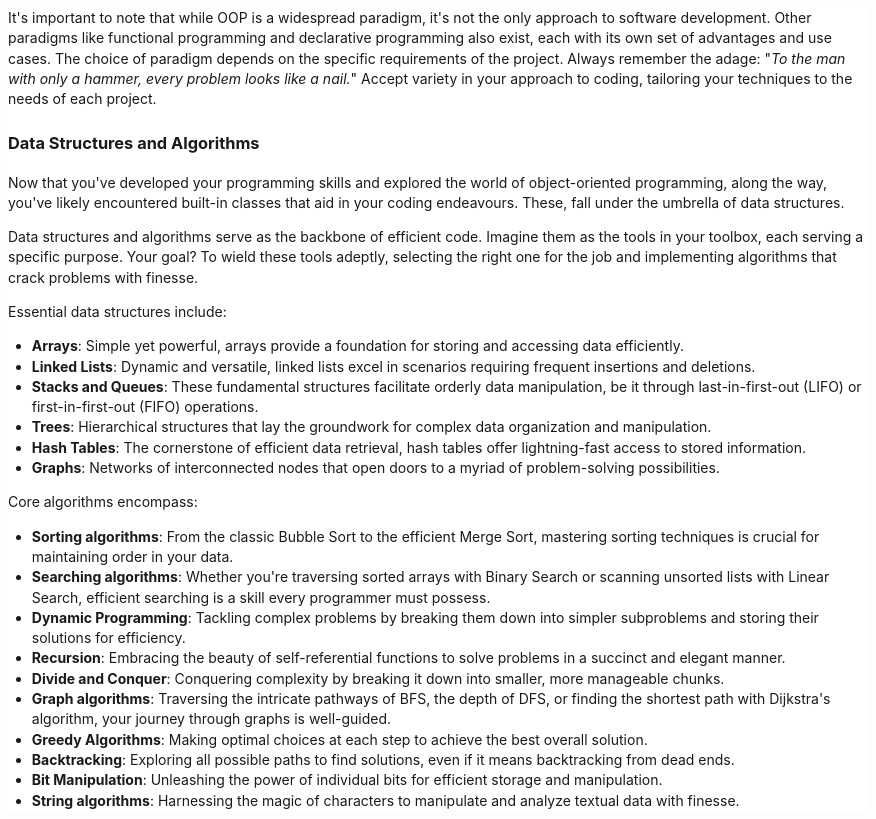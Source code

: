 It's important to note that while OOP is a widespread paradigm, it's not the only approach to software development. Other paradigms like functional programming and declarative programming also exist, each with its own set of advantages and use cases. The choice of paradigm depends on the specific requirements of the project. Always remember the adage: "*To the man with only a hammer, every problem looks like a nail.*" Accept variety in your approach to coding, tailoring your techniques to the needs of each project.

### Data Structures and Algorithms

Now that you've developed your programming skills and explored the world of object-oriented programming, along the way, you've likely encountered built-in classes that aid in your coding endeavours. These, fall under the umbrella of data structures.

Data structures and algorithms serve as the backbone of efficient code. Imagine them as the tools in your toolbox, each serving a specific purpose. Your goal? To wield these tools adeptly, selecting the right one for the job and implementing algorithms that crack problems with finesse.

Essential data structures include:

- **Arrays**: Simple yet powerful, arrays provide a foundation for storing and accessing data efficiently.
- **Linked Lists**: Dynamic and versatile, linked lists excel in scenarios requiring frequent insertions and deletions.
- **Stacks and Queues**: These fundamental structures facilitate orderly data manipulation, be it through last-in-first-out (LIFO) or first-in-first-out (FIFO) operations.
- **Trees**: Hierarchical structures that lay the groundwork for complex data organization and manipulation.
- **Hash Tables**: The cornerstone of efficient data retrieval, hash tables offer lightning-fast access to stored information.
- **Graphs**: Networks of interconnected nodes that open doors to a myriad of problem-solving possibilities.

Core algorithms encompass:

- **Sorting algorithms**: From the classic Bubble Sort to the efficient Merge Sort, mastering sorting techniques is crucial for maintaining order in your data.
- **Searching algorithms**: Whether you're traversing sorted arrays with Binary Search or scanning unsorted lists with Linear Search, efficient searching is a skill every programmer must possess.
- **Dynamic Programming**: Tackling complex problems by breaking them down into simpler subproblems and storing their solutions for efficiency.
- **Recursion**: Embracing the beauty of self-referential functions to solve problems in a succinct and elegant manner.
- **Divide and Conquer**: Conquering complexity by breaking it down into smaller, more manageable chunks.
- **Graph algorithms**: Traversing the intricate pathways of BFS, the depth of DFS, or finding the shortest path with Dijkstra's algorithm, your journey through graphs is well-guided.
- **Greedy Algorithms**: Making optimal choices at each step to achieve the best overall solution.
- **Backtracking**: Exploring all possible paths to find solutions, even if it means backtracking from dead ends.
- **Bit Manipulation**: Unleashing the power of individual bits for efficient storage and manipulation.
- **String algorithms**: Harnessing the magic of characters to manipulate and analyze textual data with finesse.

